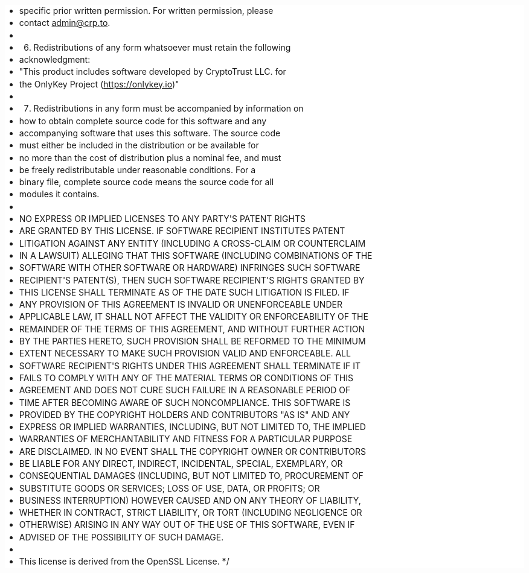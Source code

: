  *    specific prior written permission. For written permission, please
 *    contact admin@crp.to.
 *
 * 6. Redistributions of any form whatsoever must retain the following
 *    acknowledgment:
 *    "This product includes software developed by CryptoTrust LLC. for
 *    the OnlyKey Project (https://onlykey.io)"
 *
 * 7. Redistributions in any form must be accompanied by information on
 *    how to obtain complete source code for this software and any
 *    accompanying software that uses this software. The source code
 *    must either be included in the distribution or be available for
 *    no more than the cost of distribution plus a nominal fee, and must
 *    be freely redistributable under reasonable conditions. For a
 *    binary file, complete source code means the source code for all
 *    modules it contains.
 *
 * NO EXPRESS OR IMPLIED LICENSES TO ANY PARTY'S PATENT RIGHTS
 * ARE GRANTED BY THIS LICENSE. IF SOFTWARE RECIPIENT INSTITUTES PATENT
 * LITIGATION AGAINST ANY ENTITY (INCLUDING A CROSS-CLAIM OR COUNTERCLAIM
 * IN A LAWSUIT) ALLEGING THAT THIS SOFTWARE (INCLUDING COMBINATIONS OF THE
 * SOFTWARE WITH OTHER SOFTWARE OR HARDWARE) INFRINGES SUCH SOFTWARE
 * RECIPIENT'S PATENT(S), THEN SUCH SOFTWARE RECIPIENT'S RIGHTS GRANTED BY
 * THIS LICENSE SHALL TERMINATE AS OF THE DATE SUCH LITIGATION IS FILED. IF
 * ANY PROVISION OF THIS AGREEMENT IS INVALID OR UNENFORCEABLE UNDER
 * APPLICABLE LAW, IT SHALL NOT AFFECT THE VALIDITY OR ENFORCEABILITY OF THE
 * REMAINDER OF THE TERMS OF THIS AGREEMENT, AND WITHOUT FURTHER ACTION
 * BY THE PARTIES HERETO, SUCH PROVISION SHALL BE REFORMED TO THE MINIMUM
 * EXTENT NECESSARY TO MAKE SUCH PROVISION VALID AND ENFORCEABLE. ALL
 * SOFTWARE RECIPIENT'S RIGHTS UNDER THIS AGREEMENT SHALL TERMINATE IF IT
 * FAILS TO COMPLY WITH ANY OF THE MATERIAL TERMS OR CONDITIONS OF THIS
 * AGREEMENT AND DOES NOT CURE SUCH FAILURE IN A REASONABLE PERIOD OF
 * TIME AFTER BECOMING AWARE OF SUCH NONCOMPLIANCE. THIS SOFTWARE IS
 * PROVIDED BY THE COPYRIGHT HOLDERS AND CONTRIBUTORS "AS IS" AND ANY
 * EXPRESS OR IMPLIED WARRANTIES, INCLUDING, BUT NOT LIMITED TO, THE IMPLIED
 * WARRANTIES OF MERCHANTABILITY AND FITNESS FOR A PARTICULAR  PURPOSE
 * ARE DISCLAIMED. IN NO EVENT SHALL THE COPYRIGHT OWNER OR CONTRIBUTORS
 * BE LIABLE FOR ANY DIRECT, INDIRECT, INCIDENTAL, SPECIAL,  EXEMPLARY, OR
 * CONSEQUENTIAL DAMAGES (INCLUDING, BUT NOT LIMITED TO, PROCUREMENT OF
 * SUBSTITUTE GOODS OR SERVICES; LOSS OF USE, DATA, OR PROFITS; OR
 * BUSINESS INTERRUPTION) HOWEVER CAUSED AND ON ANY THEORY OF LIABILITY,
 * WHETHER IN CONTRACT, STRICT LIABILITY, OR TORT (INCLUDING NEGLIGENCE OR
 * OTHERWISE) ARISING IN ANY WAY OUT OF THE USE OF THIS SOFTWARE, EVEN IF
 * ADVISED OF THE POSSIBILITY OF SUCH DAMAGE.
 * 
 * This license is derived from the OpenSSL License.
 */
